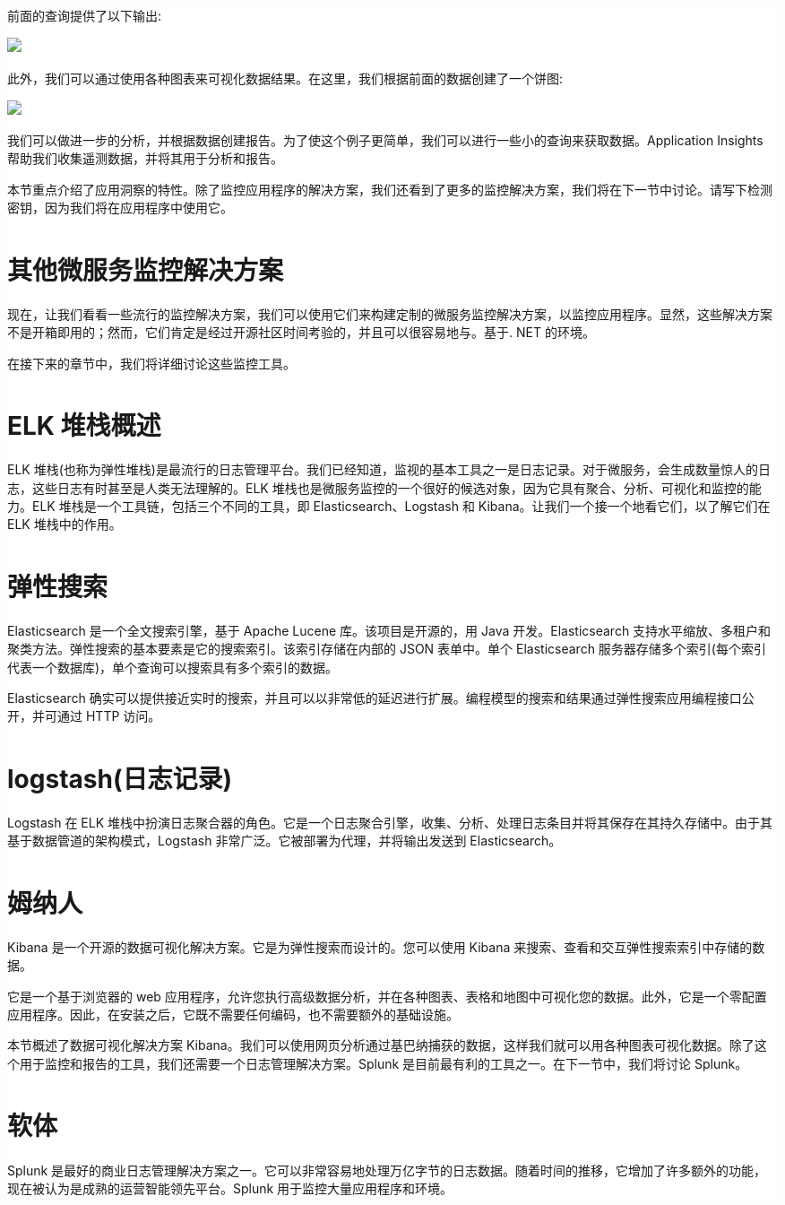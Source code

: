 前面的查询提供了以下输出:

![](assets/e3a2f602-2527-49fc-a704-2e23f33ce502.png)

此外，我们可以通过使用各种图表来可视化数据结果。在这里，我们根据前面的数据创建了一个饼图:

![](assets/6664ac20-e732-401c-940d-ab542a291bf7.png)

我们可以做进一步的分析，并根据数据创建报告。为了使这个例子更简单，我们可以进行一些小的查询来获取数据。Application Insights 帮助我们收集遥测数据，并将其用于分析和报告。

本节重点介绍了应用洞察的特性。除了监控应用程序的解决方案，我们还看到了更多的监控解决方案，我们将在下一节中讨论。请写下检测密钥，因为我们将在应用程序中使用它。

# 其他微服务监控解决方案

现在，让我们看看一些流行的监控解决方案，我们可以使用它们来构建定制的微服务监控解决方案，以监控应用程序。显然，这些解决方案不是开箱即用的；然而，它们肯定是经过开源社区时间考验的，并且可以很容易地与。基于. NET 的环境。

在接下来的章节中，我们将详细讨论这些监控工具。

# ELK 堆栈概述

ELK 堆栈(也称为弹性堆栈)是最流行的日志管理平台。我们已经知道，监视的基本工具之一是日志记录。对于微服务，会生成数量惊人的日志，这些日志有时甚至是人类无法理解的。ELK 堆栈也是微服务监控的一个很好的候选对象，因为它具有聚合、分析、可视化和监控的能力。ELK 堆栈是一个工具链，包括三个不同的工具，即 Elasticsearch、Logstash 和 Kibana。让我们一个接一个地看它们，以了解它们在 ELK 堆栈中的作用。

# 弹性搜索

Elasticsearch 是一个全文搜索引擎，基于 Apache Lucene 库。该项目是开源的，用 Java 开发。Elasticsearch 支持水平缩放、多租户和聚类方法。弹性搜索的基本要素是它的搜索索引。该索引存储在内部的 JSON 表单中。单个 Elasticsearch 服务器存储多个索引(每个索引代表一个数据库)，单个查询可以搜索具有多个索引的数据。

Elasticsearch 确实可以提供接近实时的搜索，并且可以以非常低的延迟进行扩展。编程模型的搜索和结果通过弹性搜索应用编程接口公开，并可通过 HTTP 访问。

# logstash(日志记录)

Logstash 在 ELK 堆栈中扮演日志聚合器的角色。它是一个日志聚合引擎，收集、分析、处理日志条目并将其保存在其持久存储中。由于其基于数据管道的架构模式，Logstash 非常广泛。它被部署为代理，并将输出发送到 Elasticsearch。

# 姆纳人

Kibana 是一个开源的数据可视化解决方案。它是为弹性搜索而设计的。您可以使用 Kibana 来搜索、查看和交互弹性搜索索引中存储的数据。

它是一个基于浏览器的 web 应用程序，允许您执行高级数据分析，并在各种图表、表格和地图中可视化您的数据。此外，它是一个零配置应用程序。因此，在安装之后，它既不需要任何编码，也不需要额外的基础设施。

本节概述了数据可视化解决方案 Kibana。我们可以使用网页分析通过基巴纳捕获的数据，这样我们就可以用各种图表可视化数据。除了这个用于监控和报告的工具，我们还需要一个日志管理解决方案。Splunk 是目前最有利的工具之一。在下一节中，我们将讨论 Splunk。

# 软体

Splunk 是最好的商业日志管理解决方案之一。它可以非常容易地处理万亿字节的日志数据。随着时间的推移，它增加了许多额外的功能，现在被认为是成熟的运营智能领先平台。Splunk 用于监控大量应用程序和环境。
